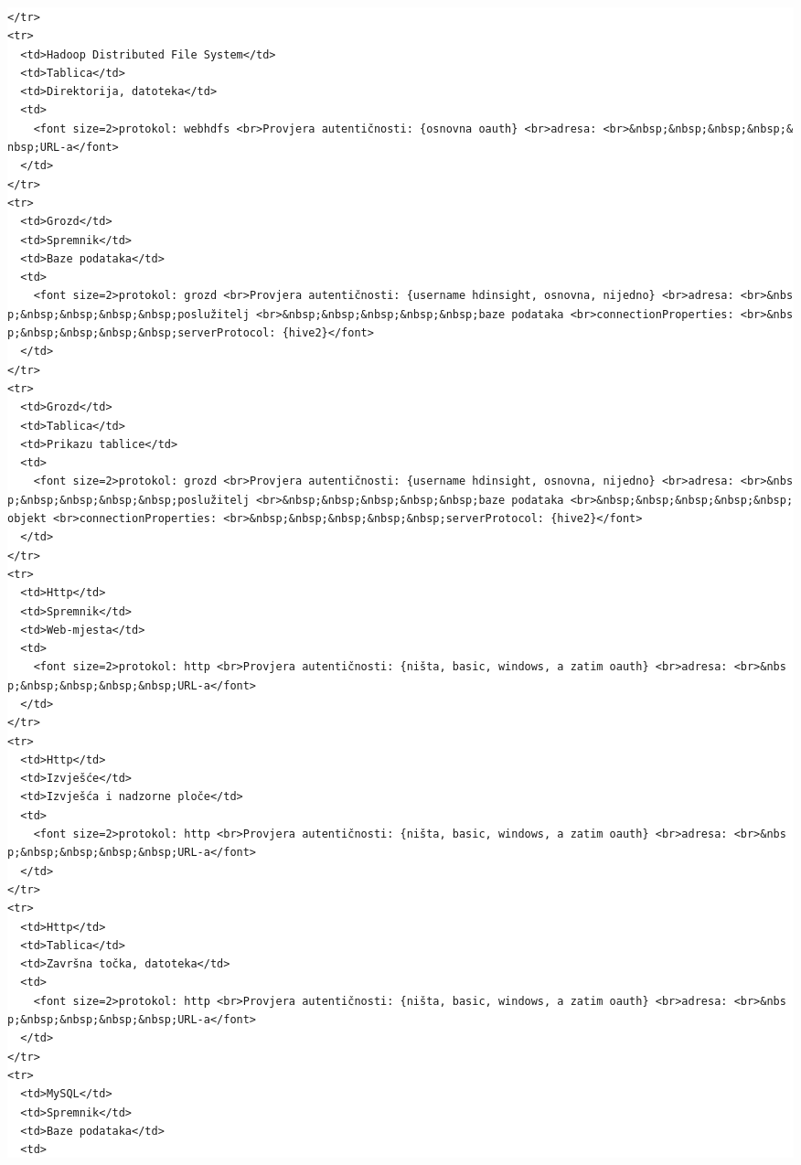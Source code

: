     </tr>
    <tr>
      <td>Hadoop Distributed File System</td>
      <td>Tablica</td>
      <td>Direktorija, datoteka</td>
      <td>
        <font size=2>protokol: webhdfs <br>Provjera autentičnosti: {osnovna oauth} <br>adresa: <br>&nbsp;&nbsp;&nbsp;&nbsp;&nbsp;URL-a</font>
      </td>
    </tr>
    <tr>
      <td>Grozd</td>
      <td>Spremnik</td>
      <td>Baze podataka</td>
      <td>
        <font size=2>protokol: grozd <br>Provjera autentičnosti: {username hdinsight, osnovna, nijedno} <br>adresa: <br>&nbsp;&nbsp;&nbsp;&nbsp;&nbsp;poslužitelj <br>&nbsp;&nbsp;&nbsp;&nbsp;&nbsp;baze podataka <br>connectionProperties: <br>&nbsp;&nbsp;&nbsp;&nbsp;&nbsp;serverProtocol: {hive2}</font>
      </td>
    </tr>
    <tr>
      <td>Grozd</td>
      <td>Tablica</td>
      <td>Prikazu tablice</td>
      <td>
        <font size=2>protokol: grozd <br>Provjera autentičnosti: {username hdinsight, osnovna, nijedno} <br>adresa: <br>&nbsp;&nbsp;&nbsp;&nbsp;&nbsp;poslužitelj <br>&nbsp;&nbsp;&nbsp;&nbsp;&nbsp;baze podataka <br>&nbsp;&nbsp;&nbsp;&nbsp;&nbsp;objekt <br>connectionProperties: <br>&nbsp;&nbsp;&nbsp;&nbsp;&nbsp;serverProtocol: {hive2}</font>
      </td>
    </tr>
    <tr>
      <td>Http</td>
      <td>Spremnik</td>
      <td>Web-mjesta</td>
      <td>
        <font size=2>protokol: http <br>Provjera autentičnosti: {ništa, basic, windows, a zatim oauth} <br>adresa: <br>&nbsp;&nbsp;&nbsp;&nbsp;&nbsp;URL-a</font>
      </td>
    </tr>
    <tr>
      <td>Http</td>
      <td>Izvješće</td>
      <td>Izvješća i nadzorne ploče</td>
      <td>
        <font size=2>protokol: http <br>Provjera autentičnosti: {ništa, basic, windows, a zatim oauth} <br>adresa: <br>&nbsp;&nbsp;&nbsp;&nbsp;&nbsp;URL-a</font>
      </td>
    </tr>
    <tr>
      <td>Http</td>
      <td>Tablica</td>
      <td>Završna točka, datoteka</td>
      <td>
        <font size=2>protokol: http <br>Provjera autentičnosti: {ništa, basic, windows, a zatim oauth} <br>adresa: <br>&nbsp;&nbsp;&nbsp;&nbsp;&nbsp;URL-a</font>
      </td>
    </tr>
    <tr>
      <td>MySQL</td>
      <td>Spremnik</td>
      <td>Baze podataka</td>
      <td>